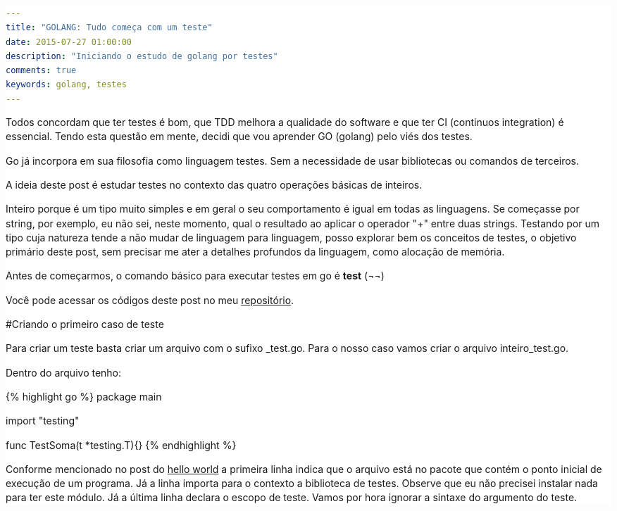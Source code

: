 ```yaml
---
title: "GOLANG: Tudo começa com um teste"
date: 2015-07-27 01:00:00
description: "Iniciando o estudo de golang por testes"
comments: true
keywords: golang, testes
---
```


Todos concordam que ter testes é bom, que TDD melhora a qualidade do software e que ter CI (continuos integration) é
essencial. Tendo esta questão em mente, decidi que vou aprender GO (golang) pelo viés dos testes.

Go já incorpora em sua filosofia como linguagem testes. Sem a necessidade de usar bibliotecas ou comandos de terceiros.

A ideia deste post é estudar testes no contexto das quatro operações básicas de inteiros.

Inteiro porque é um tipo muito simples e em geral o seu comportamento é igual em todas as linguagens. Se começasse por
string, por exemplo, eu não sei, neste momento, qual o resultado ao aplicar o operador "+" entre duas strings. Testando
por um tipo cuja natureza tende a não mudar de linguagem para linguagem, posso explorar bem os conceitos de testes, o
objetivo primário deste post, sem precisar me ater a detalhes profundos da linguagem, como alocação de memória.
 
Antes de começarmos, o comando básico para executar testes em go é **test** (¬¬)

Você pode acessar os códigos deste post no meu [repositório](https://github.com/romulojales/estudos-golang/tree/master/src/inteiros).

#Criando o primeiro caso de teste

Para criar um teste basta criar um arquivo com o sufixo \_test.go. Para o nosso caso vamos criar o arquivo
inteiro_test.go.

Dentro do arquivo tenho:

{% highlight go  %}
package main

import "testing"

func TestSoma(t *testing.T){}
{% endhighlight %}
 
Conforme mencionado no post do [hello world](/golang-hello-world/) a primeira linha indica que o arquivo está no pacote
 que
contém o ponto inicial de execução de um programa. Já a linha importa para o contexto a biblioteca de testes. Observe
que eu não precisei instalar nada para ter este módulo. Já a última linha declara o escopo de teste. Vamos por hora 
ignorar a sintaxe do argumento do teste.
  
